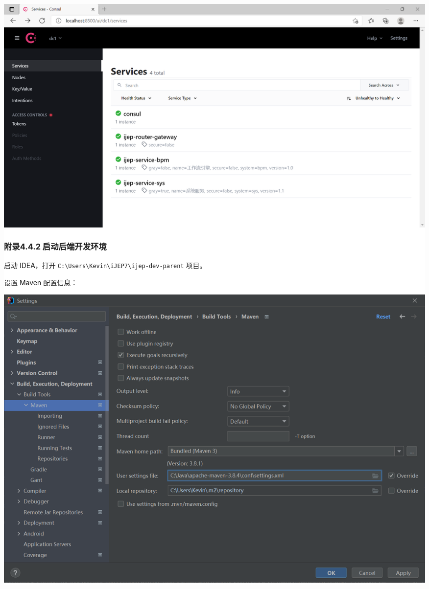 ![image-20211218133316647](images/image-20211218133316647.png)

### 附录4.4.2 启动后端开发环境

启动 IDEA，打开 `C:\Users\Kevin\iJEP7\ijep-dev-parent` 项目。

设置 Maven 配置信息：

![image-20211218144156973](images/image-20211218144156973.png)
